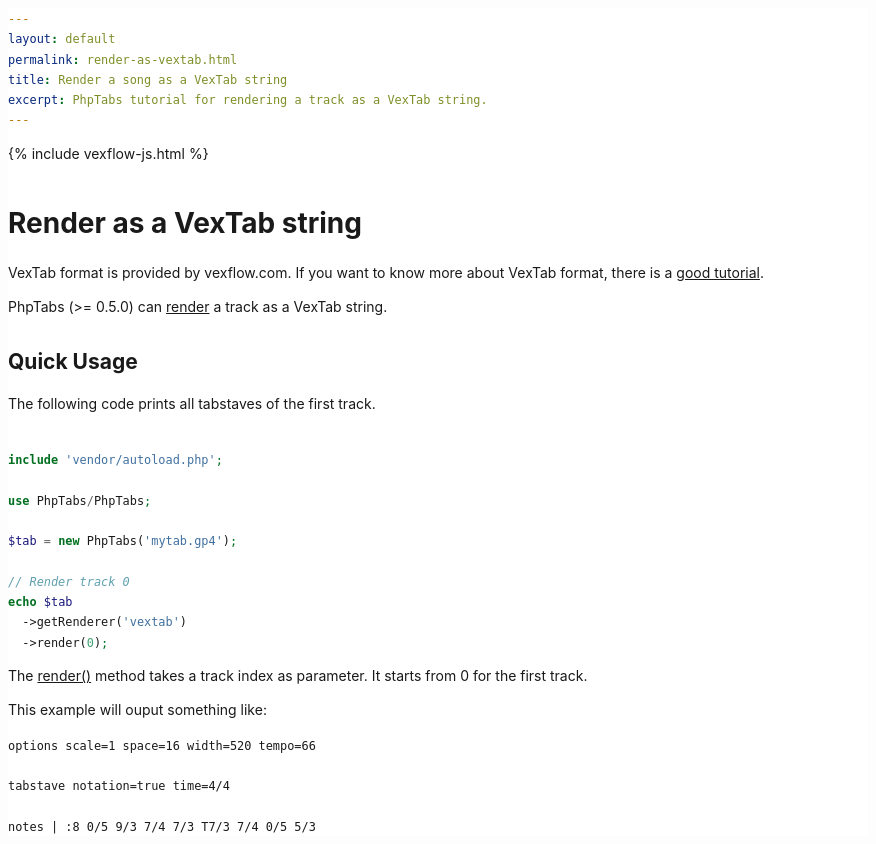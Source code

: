 ```yaml
---
layout: default
permalink: render-as-vextab.html
title: Render a song as a VexTab string
excerpt: PhpTabs tutorial for rendering a track as a VexTab string.
---
```


{% include vexflow-js.html %}

# Render as a VexTab string

VexTab format is provided by vexflow.com. If you want to know more 
about VexTab format, there is a 
[good tutorial](http://www.vexflow.com/vextab/tutorial.html).

PhpTabs (>= 0.5.0) can [render](basics.html#render) a track as a VexTab 
string.

## Quick Usage

The following code prints all tabstaves of the first track.

```php

include 'vendor/autoload.php';

use PhpTabs/PhpTabs;

$tab = new PhpTabs('mytab.gp4');

// Render track 0
echo $tab
  ->getRenderer('vextab')
  ->render(0);

```

The [render()](basics.html#render) method takes a track index as 
parameter.
It starts from 0 for the first track.

This example will ouput something like:

```
options scale=1 space=16 width=520 tempo=66

tabstave notation=true time=4/4

notes | :8 0/5 9/3 7/4 7/3 T7/3 7/4 0/5 5/3

```
